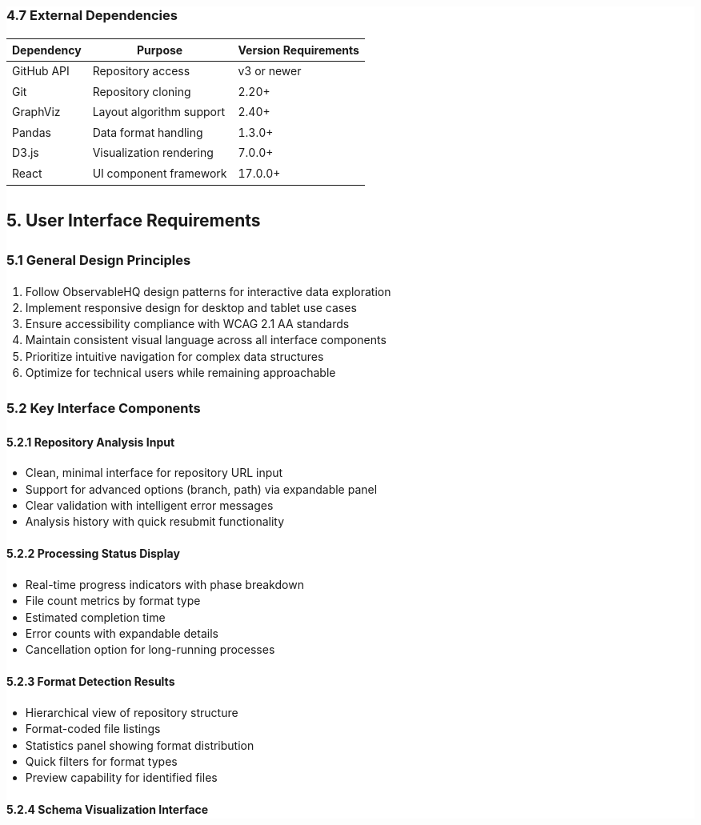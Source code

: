 ### 4.7 External Dependencies

| Dependency | Purpose | Version Requirements |
|------------|---------|---------------------|
| GitHub API | Repository access | v3 or newer |
| Git | Repository cloning | 2.20+ |
| GraphViz | Layout algorithm support | 2.40+ |
| Pandas | Data format handling | 1.3.0+ |
| D3.js | Visualization rendering | 7.0.0+ |
| React | UI component framework | 17.0.0+ |

## 5. User Interface Requirements

### 5.1 General Design Principles

1. Follow ObservableHQ design patterns for interactive data exploration
2. Implement responsive design for desktop and tablet use cases
3. Ensure accessibility compliance with WCAG 2.1 AA standards
4. Maintain consistent visual language across all interface components
5. Prioritize intuitive navigation for complex data structures
6. Optimize for technical users while remaining approachable

### 5.2 Key Interface Components

#### 5.2.1 Repository Analysis Input

- Clean, minimal interface for repository URL input
- Support for advanced options (branch, path) via expandable panel
- Clear validation with intelligent error messages
- Analysis history with quick resubmit functionality

#### 5.2.2 Processing Status Display

- Real-time progress indicators with phase breakdown
- File count metrics by format type
- Estimated completion time
- Error counts with expandable details
- Cancellation option for long-running processes

#### 5.2.3 Format Detection Results

- Hierarchical view of repository structure
- Format-coded file listings
- Statistics panel showing format distribution
- Quick filters for format types
- Preview capability for identified files

#### 5.2.4 Schema Visualization Interface
